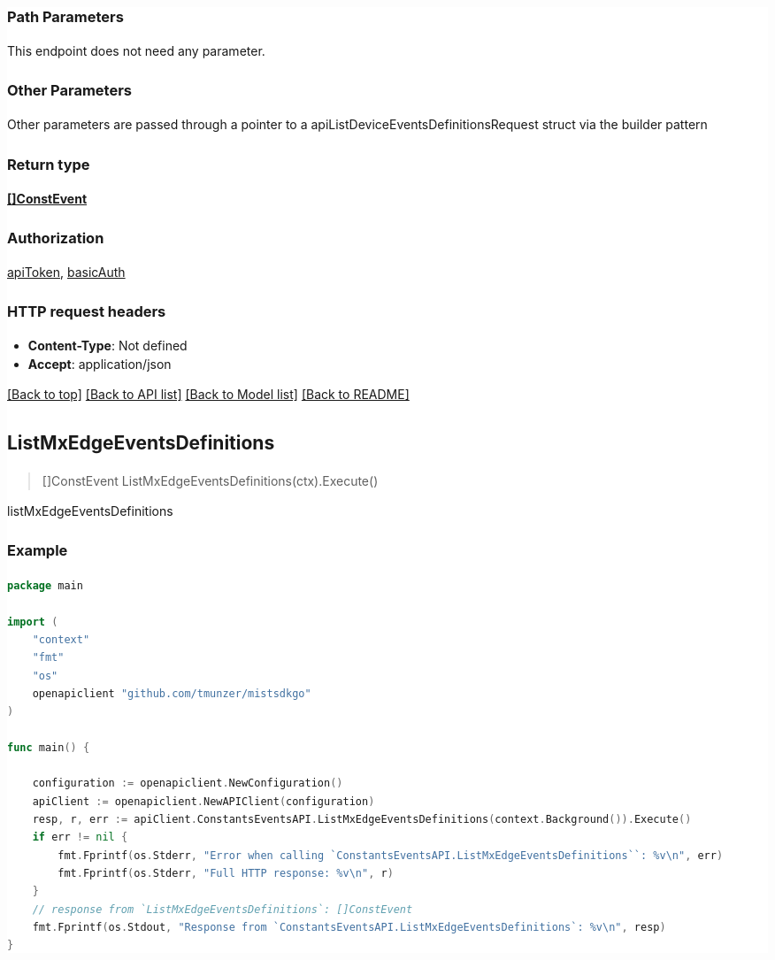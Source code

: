 ### Path Parameters

This endpoint does not need any parameter.

### Other Parameters

Other parameters are passed through a pointer to a apiListDeviceEventsDefinitionsRequest struct via the builder pattern


### Return type

[**[]ConstEvent**](ConstEvent.md)

### Authorization

[apiToken](../README.md#apiToken), [basicAuth](../README.md#basicAuth)

### HTTP request headers

- **Content-Type**: Not defined
- **Accept**: application/json

[[Back to top]](#) [[Back to API list]](../README.md#documentation-for-api-endpoints)
[[Back to Model list]](../README.md#documentation-for-models)
[[Back to README]](../README.md)


## ListMxEdgeEventsDefinitions

> []ConstEvent ListMxEdgeEventsDefinitions(ctx).Execute()

listMxEdgeEventsDefinitions



### Example

```go
package main

import (
	"context"
	"fmt"
	"os"
	openapiclient "github.com/tmunzer/mistsdkgo"
)

func main() {

	configuration := openapiclient.NewConfiguration()
	apiClient := openapiclient.NewAPIClient(configuration)
	resp, r, err := apiClient.ConstantsEventsAPI.ListMxEdgeEventsDefinitions(context.Background()).Execute()
	if err != nil {
		fmt.Fprintf(os.Stderr, "Error when calling `ConstantsEventsAPI.ListMxEdgeEventsDefinitions``: %v\n", err)
		fmt.Fprintf(os.Stderr, "Full HTTP response: %v\n", r)
	}
	// response from `ListMxEdgeEventsDefinitions`: []ConstEvent
	fmt.Fprintf(os.Stdout, "Response from `ConstantsEventsAPI.ListMxEdgeEventsDefinitions`: %v\n", resp)
}
```
